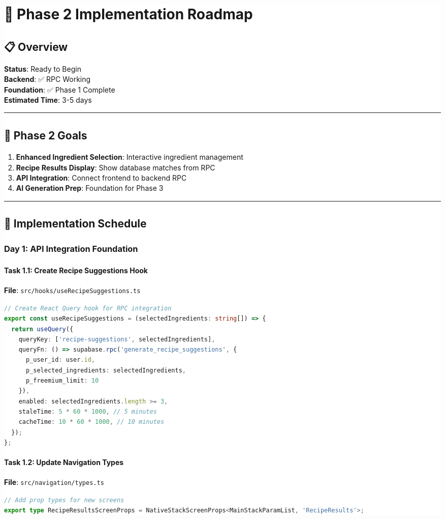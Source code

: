 # 🚀 Phase 2 Implementation Roadmap

## 📋 **Overview**

**Status**: Ready to Begin  
**Backend**: ✅ RPC Working  
**Foundation**: ✅ Phase 1 Complete  
**Estimated Time**: 3-5 days  

---

## 🎯 **Phase 2 Goals**

1. **Enhanced Ingredient Selection**: Interactive ingredient management
2. **Recipe Results Display**: Show database matches from RPC
3. **API Integration**: Connect frontend to backend RPC
4. **AI Generation Prep**: Foundation for Phase 3

---

## 📅 **Implementation Schedule**

### **Day 1: API Integration Foundation**

#### **Task 1.1: Create Recipe Suggestions Hook**
**File**: `src/hooks/useRecipeSuggestions.ts`
```typescript
// Create React Query hook for RPC integration
export const useRecipeSuggestions = (selectedIngredients: string[]) => {
  return useQuery({
    queryKey: ['recipe-suggestions', selectedIngredients],
    queryFn: () => supabase.rpc('generate_recipe_suggestions', {
      p_user_id: user.id,
      p_selected_ingredients: selectedIngredients,
      p_freemium_limit: 10
    }),
    enabled: selectedIngredients.length >= 3,
    staleTime: 5 * 60 * 1000, // 5 minutes
    cacheTime: 10 * 60 * 1000, // 10 minutes
  });
};
```

#### **Task 1.2: Update Navigation Types**
**File**: `src/navigation/types.ts`
```typescript
// Add prop types for new screens
export type RecipeResultsScreenProps = NativeStackScreenProps<MainStackParamList, 'RecipeResults'>;
```
